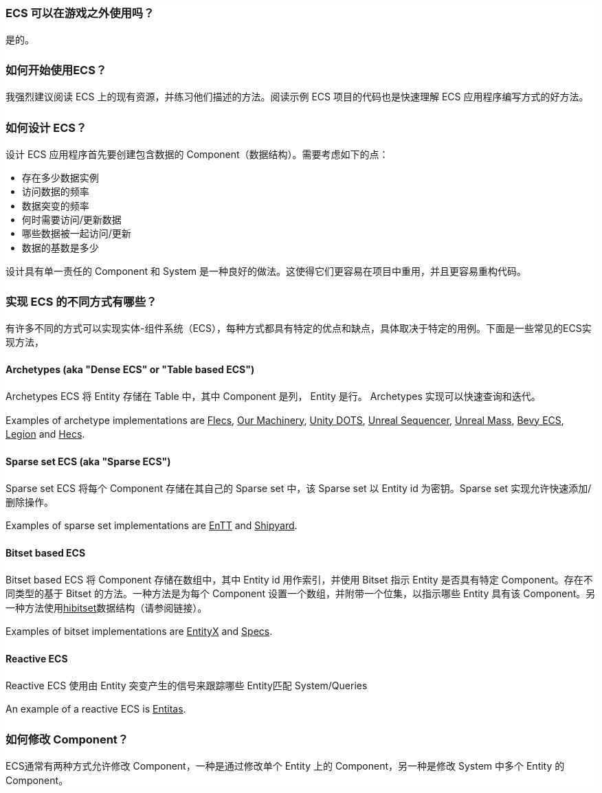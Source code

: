 ### ECS 可以在游戏之外使用吗？
是的。

### 如何开始使用ECS？
我强烈建议阅读 ECS 上的现有资源，并练习他们描述的方法。阅读示例 ECS 项目的代码也是快速理解 ECS 应用程序编写方式的好方法。

### 如何设计 ECS？
设计 ECS 应用程序首先要创建包含数据的 Component（数据结构）。需要考虑如下的点：

- 存在多少数据实例
- 访问数据的频率
- 数据突变的频率
- 何时需要访问/更新数据
- 哪些数据被一起访问/更新
- 数据的基数是多少

设计具有单一责任的 Component 和 System 是一种良好的做法。这使得它们更容易在项目中重用，并且更容易重构代码。

### 实现 ECS 的不同方式有哪些？
有许多不同的方式可以实现实体-组件系统（ECS），每种方式都具有特定的优点和缺点，具体取决于特定的用例。下面是一些常见的ECS实现方法，

#### Archetypes (aka "Dense ECS" or "Table based ECS")
Archetypes ECS 将 Entity 存储在 Table 中，其中 Component 是列， Entity 是行。 Archetypes 实现可以快速查询和迭代。

Examples of archetype implementations are [Flecs](https://github.com/SanderMertens/flecs), [Our Machinery](https://ourmachinery.com/), [Unity DOTS](https://unity.com/dots), [Unreal Sequencer](https://www.unrealengine.com/en-US/tech-blog/performance-at-scale-sequencer-in-unreal-engine-4-26), [Unreal Mass](https://docs.unrealengine.com/5.0/en-US/overview-of-mass-entity-in-unreal-engine/), [Bevy ECS](https://bevyengine.org/), [Legion](https://github.com/amethyst/legion) and [Hecs](https://github.com/Ralith/hecs).

#### Sparse set ECS (aka "Sparse ECS")
Sparse set ECS 将每个 Component 存储在其自己的 Sparse set 中，该 Sparse set 以 Entity id 为密钥。Sparse set 实现允许快速添加/删除操作。

Examples of sparse set implementations are [EnTT](https://github.com/skypjack/entt) and [Shipyard](https://github.com/leudz/shipyard).

#### Bitset based ECS
Bitset based ECS 将 Component 存储在数组中，其中 Entity id 用作索引，并使用 Bitset 指示 Entity 是否具有特定 Component。存在不同类型的基于 Bitset 的方法。一种方法是为每个 Component 设置一个数组，并附带一个位集，以指示哪些 Entity  具有该 Component。另一种方法使用[hibitset](#hibitset)数据结构（请参阅链接）。

Examples of bitset implementations are [EntityX](https://github.com/alecthomas/entityx) and [Specs](https://github.com/amethyst/specs).

#### Reactive ECS
Reactive ECS 使用由 Entity 突变产生的信号来跟踪哪些 Entity匹配 System/Queries

An example of a reactive ECS is [Entitas](https://github.com/sschmid/Entitas-CSharp).

### 如何修改 Component？
ECS通常有两种方式允许修改 Component，一种是通过修改单个 Entity 上的 Component，另一种是修改 System 中多个 Entity 的 Component。
